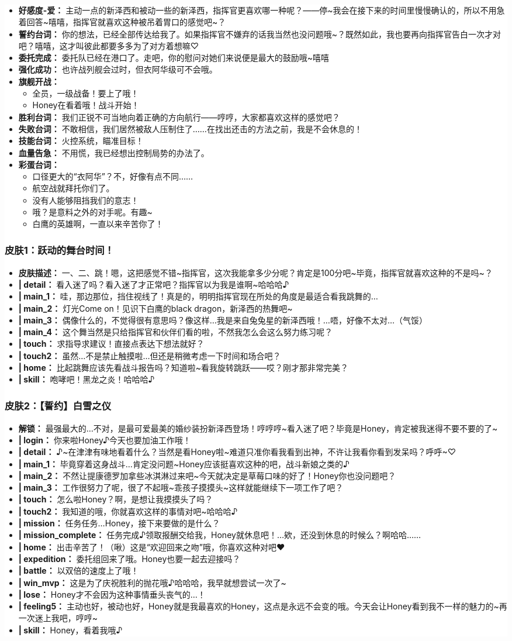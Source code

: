 * **好感度-爱：** 主动一点的新泽西和被动一些的新泽西，指挥官更喜欢哪一种呢？——停~我会在接下来的时间里慢慢确认的，所以不用急着回答~嘻嘻，指挥官就喜欢这种被吊着胃口的感觉吧~？
* **誓约台词：** 你的想法，已经全部传达给我了。如果指挥官不嫌弃的话我当然也没问题哦~？既然如此，我也要再向指挥官告白一次才对吧？嘻嘻，这才叫彼此都要多多为了对方着想嘛♡
* **委托完成：** 委托队已经在港口了。走吧，你的慰问对她们来说便是最大的鼓励哦~嘻嘻
* **强化成功：** 也许战列舰会过时，但衣阿华级可不会哦。
* **旗舰开战：**
  * 全员，一级战备！要上了哦！
  * Honey在看着哦！战斗开始！
* **胜利台词：** 我们正锐不可当地向着正确的方向航行——哼哼，大家都喜欢这样的感觉吧？
* **失败台词：** 不敢相信，我们居然被敌人压制住了……在找出还击的方法之前，我是不会休息的！
* **技能台词：** 火控系统，瞄准目标！
* **血量告急：** 不用慌，我已经想出控制局势的办法了。
* **彩蛋台词：**
  * 口径更大的“衣阿华”？不，好像有点不同……
  * 航空战就拜托你们了。
  * 没有人能够阻挡我们的意志！
  * 哦？是意料之外的对手呢。有趣~
  * 白鹰的英雄啊，一直以来辛苦你了！


### 皮肤1：跃动的舞台时间！
* **皮肤描述：** 一、二、跳！嗯，这把感觉不错~指挥官，这次我能拿多少分呢？肯定是100分吧~毕竟，指挥官就喜欢这种的不是吗~？
* **| detail：** 看入迷了吗？看入迷了才正常吧？指挥官以为我是谁啊~哈哈哈♪
* **| main_1：** 哇，那边那位，挡住视线了！真是的，明明指挥官现在所处的角度是最适合看我跳舞的…
* **| main_2：** 灯光Come on！见识下白鹰的black dragon，新泽西的热舞吧~
* **| main_3：** 偶像什么的，不觉得很有意思吗？像这样…我是来自兔兔星的新泽西哦！…唔，好像不太对…（气馁）
* **| main_4：** 这个舞当然是只给指挥官和伙伴们看的啦，不然我怎么会这么努力练习呢？
* **| touch：** 求指导求建议！直接点表达下想法就好？
* **| touch2：** 虽然…不是禁止触摸啦…但还是稍微考虑一下时间和场合吧？
* **| home：** 比起跳舞应该先看战斗报告吗？知道啦~看我旋转跳跃——哎？刚才那非常完美？
* **| skill：** 咆哮吧！黑龙之炎！哈哈哈♪


### 皮肤2：【誓约】白雪之仪
* **解锁：** 最强最大的…不对，是最可爱最美的婚纱装扮新泽西登场！哼哼哼~看入迷了吧？毕竟是Honey，肯定被我迷得不要不要的了~
* **| login：** 你来啦Honey♪今天也要加油工作哦！
* **| detail：** ♪~在津津有味地看着什么？当然是看Honey啦~难道只准你看我看到出神，不许让我看你看到发呆吗？呼呼~♡
* **| main_1：** 毕竟穿着这身战斗…肯定没问题~Honey应该挺喜欢这种的吧，战斗新娘之类的♪
* **| main_2：** 不然让提康德罗加拿些冰淇淋过来吧~今天就决定是草莓口味的好了！Honey你也没问题吧？
* **| main_3：** 工作很努力了呢，很了不起哦~乖孩子摸摸头~这样就能继续下一项工作了吧？
* **| touch：** 怎么啦Honey？啊，是想让我摸摸头了吗？
* **| touch2：** 我知道的哦，你就喜欢这样的事情对吧~哈哈哈♪
* **| mission：** 任务任务…Honey，接下来要做的是什么？
* **| mission_complete：** 任务完成♪领取报酬交给我，Honey就休息吧！…欸，还没到休息的时候么？啊哈哈……
* **| home：** 出击辛苦了！（啾）这是“欢迎回来之吻”哦，你喜欢这种对吧♥
* **| expedition：** 委托组回来了哦。Honey也要一起去迎接吗？
* **| battle：** 以双倍的速度上了哦！
* **| win_mvp：** 这是为了庆祝胜利的抛花哦♪哈哈哈，我早就想尝试一次了~
* **| lose：** Honey才不会因为这种事情垂头丧气的…！
* **| feeling5：** 主动也好，被动也好，Honey就是我最喜欢的Honey，这点是永远不会变的哦。今天会让Honey看到我不一样的魅力的~再一次迷上我吧，哼哼~
* **| skill：** Honey，看着我哦♪


